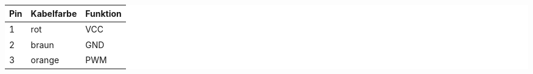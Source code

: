 | Pin | Kabelfarbe | Funktion |
| --- | ---        | ---      |
|   1 |        rot |      VCC |
|   2 |      braun |      GND |
|   3 |     orange |      PWM |
